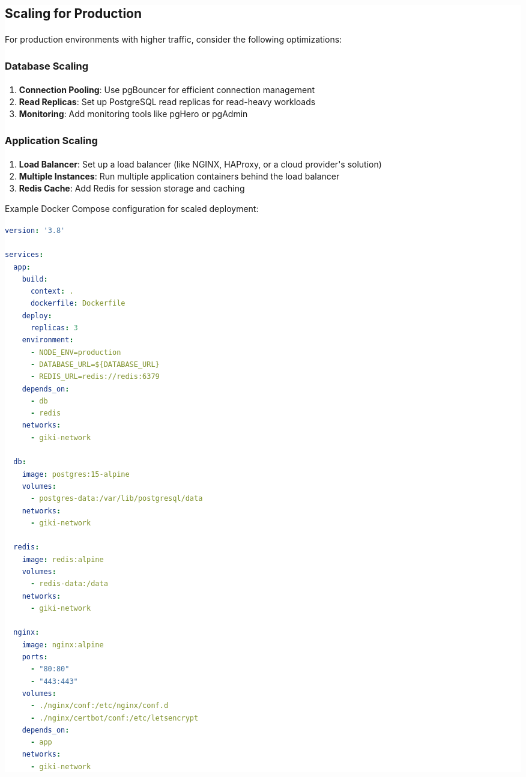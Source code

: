 ## Scaling for Production

For production environments with higher traffic, consider the following optimizations:

### Database Scaling

1. **Connection Pooling**: Use pgBouncer for efficient connection management
2. **Read Replicas**: Set up PostgreSQL read replicas for read-heavy workloads
3. **Monitoring**: Add monitoring tools like pgHero or pgAdmin

### Application Scaling

1. **Load Balancer**: Set up a load balancer (like NGINX, HAProxy, or a cloud provider's solution)
2. **Multiple Instances**: Run multiple application containers behind the load balancer
3. **Redis Cache**: Add Redis for session storage and caching

Example Docker Compose configuration for scaled deployment:

```yaml
version: '3.8'

services:
  app:
    build:
      context: .
      dockerfile: Dockerfile
    deploy:
      replicas: 3
    environment:
      - NODE_ENV=production
      - DATABASE_URL=${DATABASE_URL}
      - REDIS_URL=redis://redis:6379
    depends_on:
      - db
      - redis
    networks:
      - giki-network

  db:
    image: postgres:15-alpine
    volumes:
      - postgres-data:/var/lib/postgresql/data
    networks:
      - giki-network

  redis:
    image: redis:alpine
    volumes:
      - redis-data:/data
    networks:
      - giki-network

  nginx:
    image: nginx:alpine
    ports:
      - "80:80"
      - "443:443"
    volumes:
      - ./nginx/conf:/etc/nginx/conf.d
      - ./nginx/certbot/conf:/etc/letsencrypt
    depends_on:
      - app
    networks:
      - giki-network
```